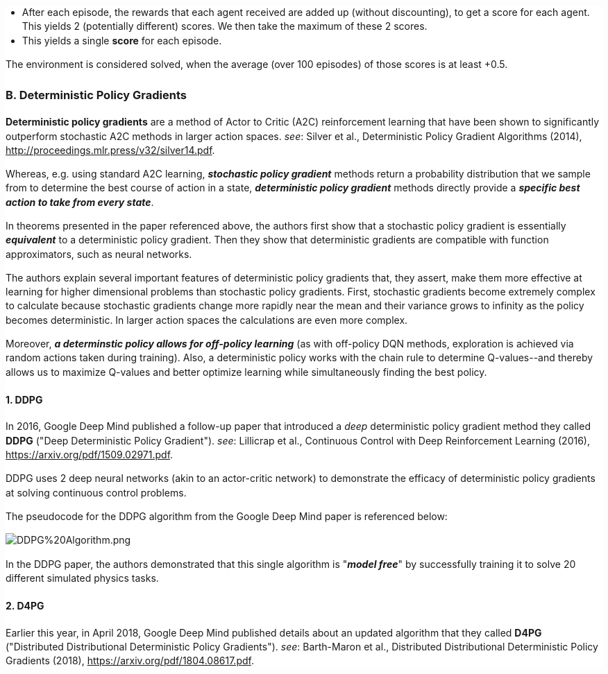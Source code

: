 - After each episode, the rewards that each agent received are added up (without discounting), to get a score for each agent. This yields 2 (potentially different) scores. We then take the maximum of these 2 scores.
- This yields a single **score** for each episode.

The environment is considered solved, when the average (over 100 episodes) of those scores is at least +0.5.


### B. Deterministic Policy Gradients

__Deterministic policy gradients__ are a method of Actor to Critic (A2C) reinforcement learning that have been shown to significantly outperform stochastic A2C methods in larger action spaces.  _see_: Silver et al., Deterministic Policy Gradient Algorithms (2014), http://proceedings.mlr.press/v32/silver14.pdf.

Whereas, e.g. using standard A2C learning, ___stochastic policy gradient___ methods return a probability distribution that we sample from to determine the best course of action in a state, ___deterministic policy gradient___ methods directly provide a ___specific best action to take from every state___.

In theorems presented in the paper referenced above, the authors first show that a stochastic policy gradient is essentially ___equivalent___ to a deterministic policy gradient.  Then they show that deterministic gradients are compatible with function approximators, such as neural networks.

The authors explain several important features of deterministic policy gradients that, they assert, make them more effective at learning for higher dimensional problems than stochastic policy gradients.  First, stochastic gradients become extremely complex to calculate because stochastic gradients change more rapidly near the mean and their variance grows to infinity as the policy becomes deterministic.  In larger action spaces the calculations are even more complex.  

Moreover, ___a determinstic policy allows for off-policy learning___ (as with off-policy DQN methods, exploration is achieved via random actions taken during training).  Also, a deterministic policy works with the chain rule to determine Q-values--and thereby allows us to maximize Q-values and better optimize learning while simultaneously finding the best policy.


#### 1. DDPG

In 2016, Google Deep Mind published a follow-up paper that introduced a _deep_ deterministic policy gradient method they called __DDPG__ ("Deep Deterministic Policy Gradient"). _see_: Lillicrap et al., Continuous Control with Deep Reinforcement Learning (2016), https://arxiv.org/pdf/1509.02971.pdf.  

DDPG uses 2 deep neural networks (akin to an actor-critic network) to demonstrate the efficacy of deterministic policy gradients at solving continuous control problems.  

The pseudocode for the DDPG algorithm from the Google Deep Mind paper is referenced below:

![DDPG%20Algorithm.png](attachment:DDPG%20Algorithm.png)

In the DDPG paper, the authors demonstrated that this single algorithm is "___model free___" by successfully training it to solve 20 different simulated physics tasks.


#### 2. D4PG

Earlier this year, in April 2018, Google Deep Mind published details about an updated algorithm that they called __D4PG__ ("Distributed Distributional Deterministic Policy Gradients").  _see_: Barth-Maron et al., Distributed Distributional Deterministic Policy Gradients (2018), https://arxiv.org/pdf/1804.08617.pdf.
